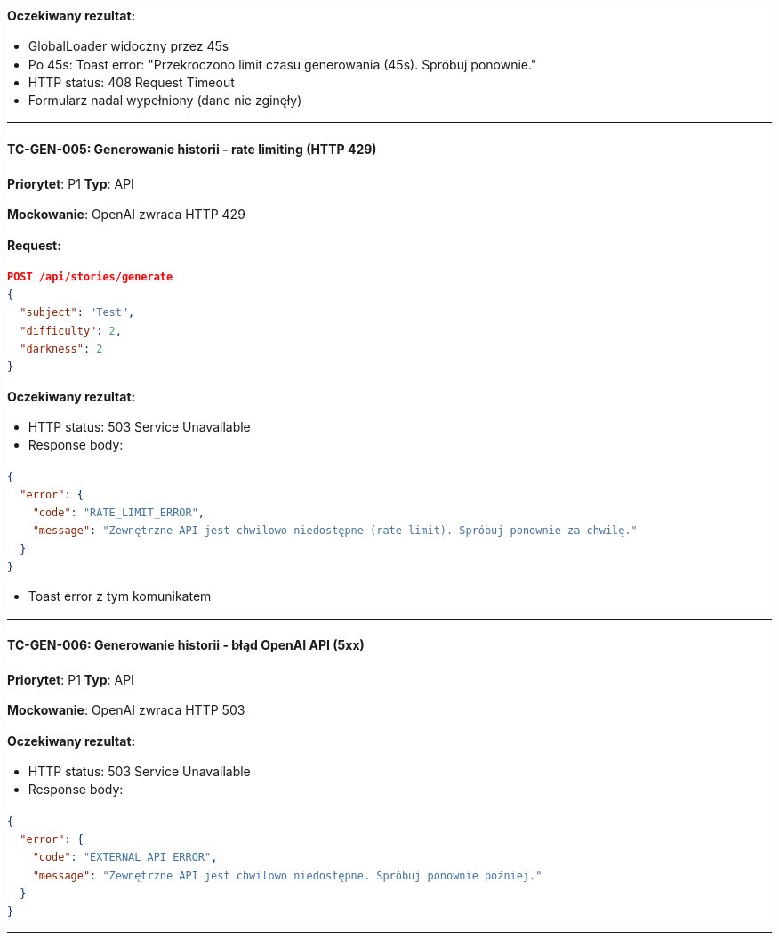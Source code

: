 **Oczekiwany rezultat:**
- GlobalLoader widoczny przez 45s
- Po 45s: Toast error: "Przekroczono limit czasu generowania (45s). Spróbuj ponownie."
- HTTP status: 408 Request Timeout
- Formularz nadal wypełniony (dane nie zginęły)

---

#### TC-GEN-005: Generowanie historii - rate limiting (HTTP 429)
**Priorytet**: P1
**Typ**: API

**Mockowanie**: OpenAI zwraca HTTP 429

**Request:**
```json
POST /api/stories/generate
{
  "subject": "Test",
  "difficulty": 2,
  "darkness": 2
}
```

**Oczekiwany rezultat:**
- HTTP status: 503 Service Unavailable
- Response body:
```json
{
  "error": {
    "code": "RATE_LIMIT_ERROR",
    "message": "Zewnętrzne API jest chwilowo niedostępne (rate limit). Spróbuj ponownie za chwilę."
  }
}
```
- Toast error z tym komunikatem

---

#### TC-GEN-006: Generowanie historii - błąd OpenAI API (5xx)
**Priorytet**: P1
**Typ**: API

**Mockowanie**: OpenAI zwraca HTTP 503

**Oczekiwany rezultat:**
- HTTP status: 503 Service Unavailable
- Response body:
```json
{
  "error": {
    "code": "EXTERNAL_API_ERROR",
    "message": "Zewnętrzne API jest chwilowo niedostępne. Spróbuj ponownie później."
  }
}
```

---